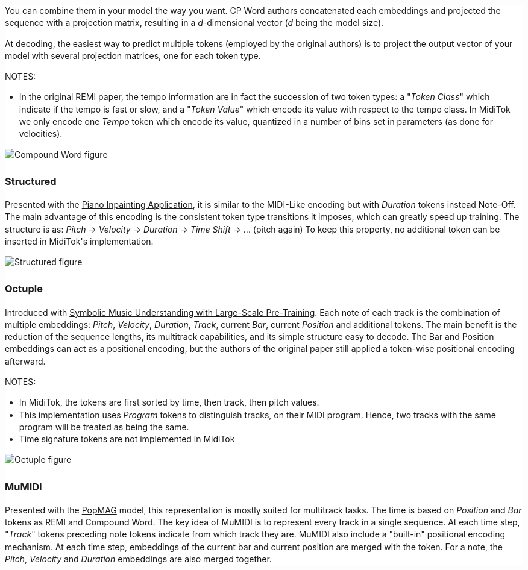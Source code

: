 You can combine them in your model the way you want. CP Word authors concatenated each embeddings and projected the sequence with a projection matrix, resulting in a _d_-dimensional vector (_d_ being the model size).

At decoding, the easiest way to predict multiple tokens (employed by the original authors) is to project the output vector of your model with several projection matrices, one for each token type.

NOTES:
* In the original REMI paper, the tempo information are in fact the succession of two token types: a "_Token Class_" which indicate if the tempo is fast or slow, and a "_Token Value_" which encode its value with respect to the tempo class. In MidiTok we only encode one _Tempo_ token which encode its value, quantized in a number of bins set in parameters (as done for velocities).

![Compound Word figure](https://github.com/Natooz/MidiTok/blob/assets/assets/cp_word.png?raw=true "Tokens of the same family are grouped together")

### Structured

Presented with the [Piano Inpainting Application](https://arxiv.org/abs/2107.05944), it is similar to the MIDI-Like encoding but with _Duration_ tokens instead Note-Off.
The main advantage of this encoding is the consistent token type transitions it imposes, which can greatly speed up training. The structure is as: _Pitch_ -> _Velocity_ -> _Duration_ -> _Time Shift_ -> ... (pitch again)
To keep this property, no additional token can be inserted in MidiTok's implementation.

![Structured figure](https://github.com/Natooz/MidiTok/blob/assets/assets/structured.png?raw=true "The token types always follow the same transition pattern")

### Octuple

Introduced with [Symbolic Music Understanding with Large-Scale Pre-Training](https://arxiv.org/abs/2106.05630). Each note of each track is the combination of multiple embeddings: _Pitch_, _Velocity_, _Duration_, _Track_, current _Bar_, current _Position_ and additional tokens.
The main benefit is the reduction of the sequence lengths, its multitrack capabilities, and its simple structure easy to decode.
The Bar and Position embeddings can act as a positional encoding, but the authors of the original paper still applied a token-wise positional encoding afterward.

NOTES: 
* In MidiTok, the tokens are first sorted by time, then track, then pitch values.
* This implementation uses _Program_ tokens to distinguish tracks, on their MIDI program. Hence, two tracks with the same program will be treated as being the same.
* Time signature tokens are not implemented in MidiTok 

![Octuple figure](https://github.com/Natooz/MidiTok/blob/assets/assets/octuple.png?raw=true "Sequence with notes from two different tracks, with a bar and position embeddings")

### MuMIDI

Presented with the [PopMAG](https://arxiv.org/abs/2008.07703) model, this representation is mostly suited for multitrack tasks. The time is based on _Position_ and _Bar_ tokens as REMI and Compound Word.
The key idea of MuMIDI is to represent every track in a single sequence. At each time step, "_Track_" tokens preceding note tokens indicate from which track they are.
MuMIDI also include a "built-in" positional encoding mechanism. At each time step, embeddings of the current bar and current position are merged with the token. For a note, the _Pitch_, _Velocity_ and _Duration_ embeddings are also merged together.
